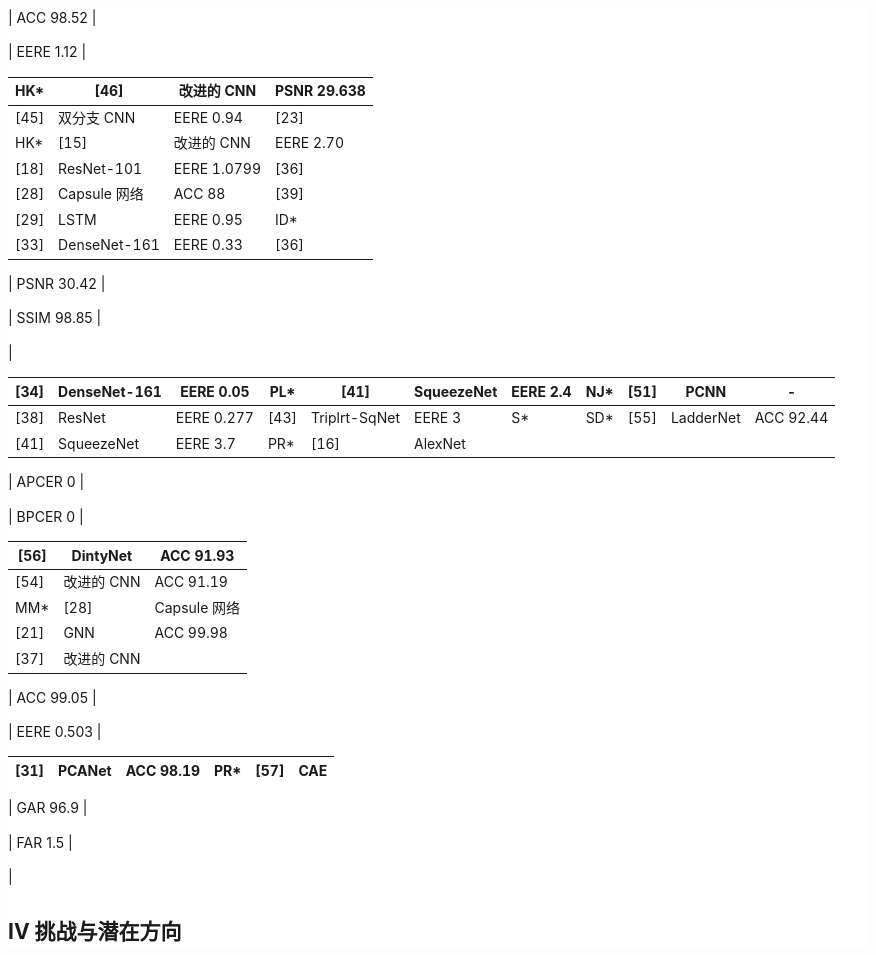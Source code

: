 &#124; ACC 98.52 &#124;

&#124; EERE 1.12 &#124;

| HK* | [46] | 改进的 CNN | PSNR 29.638 |
| --- | --- | --- | --- |
| [45] | 双分支 CNN | EERE 0.94 | [23] | ResNet-50 | ACC 98.64 | [50] | GAN | EERE 4.536 |
| HK* | [15] | 改进的 CNN | EERE 2.70 | SC* | [12] | FPNet | EERE 0.00 | [51] | PCNN | - |
| [18] | ResNet-101 | EERE 1.0799 | [36] | FVRASNet | EERE 2.02 | MM* | [48] | GAN | EERE 5.66 |
| [28] | Capsule 网络 | ACC 88 | [39] | JAFVNet | EERE 0.86 | US* | [48] | GAN | EERE 2.37 |
| [29] | LSTM | EERE 0.95 | ID* | [12] | FPNet | EERE 0.25 | PR* | [47] | CAE | EERE 0.16 |
| [33] | DenseNet-161 | EERE 0.33 | [36] | FVRASNet | EERE 4.26 | [49] | GAN |

&#124; PSNR 30.42 &#124;

&#124; SSIM 98.85 &#124;

|

| [34] | DenseNet-161 | EERE 0.05 | PL* | [41] | SqueezeNet | EERE 2.4 | NJ* | [51] | PCNN | - |
| --- | --- | --- | --- | --- | --- | --- | --- | --- | --- | --- |
| [38] | ResNet | EERE 0.277 | [43] | Triplrt-SqNet | EERE 3 | S* | SD* | [55] | LadderNet | ACC 92.44 |
| [41] | SqueezeNet | EERE 3.7 | PR* | [16] | AlexNet |

&#124; APCER 0 &#124;

&#124; BPCER 0 &#124;

| [56] | DintyNet | ACC 91.93 |
| --- | --- | --- |
| [54] | 改进的 CNN | ACC 91.19 | [20] | DBN | ACC 97.8 | MM* | [55] | LadderNet | ACC 93.93 |
| MM* | [28] | Capsule 网络 | ACC 100 | [22] | LSTM | ACC 99.13 | [56] | DintyNet | ACC 90.90 |
| [21] | GNN | ACC 99.98 | F* | SD* | [17] | 双通道网络 | EERE 0.47 | E* | UT* | [42] | CAE | EERE 0.7 |
| [37] | 改进的 CNN |

&#124; ACC 99.05 &#124;

&#124; EERE 0.503 &#124;

| [31] | PCANet | ACC 98.19 | PR* | [57] | CAE |
| --- | --- | --- | --- | --- | --- |

&#124; GAR 96.9 &#124;

&#124; FAR 1.5 &#124;

|

## IV 挑战与潜在方向
